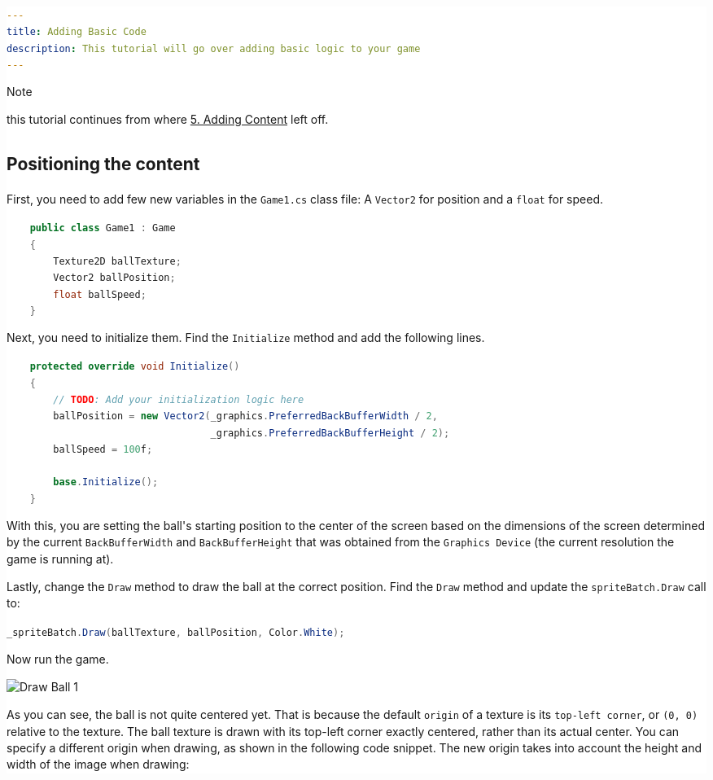 ```yaml
---
title: Adding Basic Code
description: This tutorial will go over adding basic logic to your game
---
```


> [!NOTE]
> this tutorial continues from where [5. Adding Content](4_adding_content.md) left off.

## Positioning the content

First, you need to add few new variables in the `Game1.cs` class file: A `Vector2` for position and a `float` for speed.

```csharp
    public class Game1 : Game
    {
        Texture2D ballTexture;
        Vector2 ballPosition;
        float ballSpeed;
    }
```

Next, you need to initialize them. Find the `Initialize` method and add the following lines.

```csharp
    protected override void Initialize()
    {
        // TODO: Add your initialization logic here
        ballPosition = new Vector2(_graphics.PreferredBackBufferWidth / 2,
                                   _graphics.PreferredBackBufferHeight / 2);
        ballSpeed = 100f;
        
        base.Initialize();
    }
```

With this, you are setting the ball's starting position to the center of the screen based on the dimensions of the screen determined by the current `BackBufferWidth` and `BackBufferHeight` that was obtained from the `Graphics Device` (the current resolution the game is running at).

Lastly, change the `Draw` method to draw the ball at the correct position.  Find the `Draw` method and update the `spriteBatch.Draw` call to:

```csharp
_spriteBatch.Draw(ballTexture, ballPosition, Color.White);
```

Now run the game.

![Draw Ball 1](images/4_ball_not_center.png)

As you can see, the ball is not quite centered yet. That is because the default `origin` of a texture is its `top-left corner`, or `(0, 0)` relative to the texture. The ball texture is drawn with its top-left corner exactly centered, rather than its actual center. You can specify a different origin when drawing, as shown in the following code snippet. The new origin takes into account the height and width of the image when drawing:
